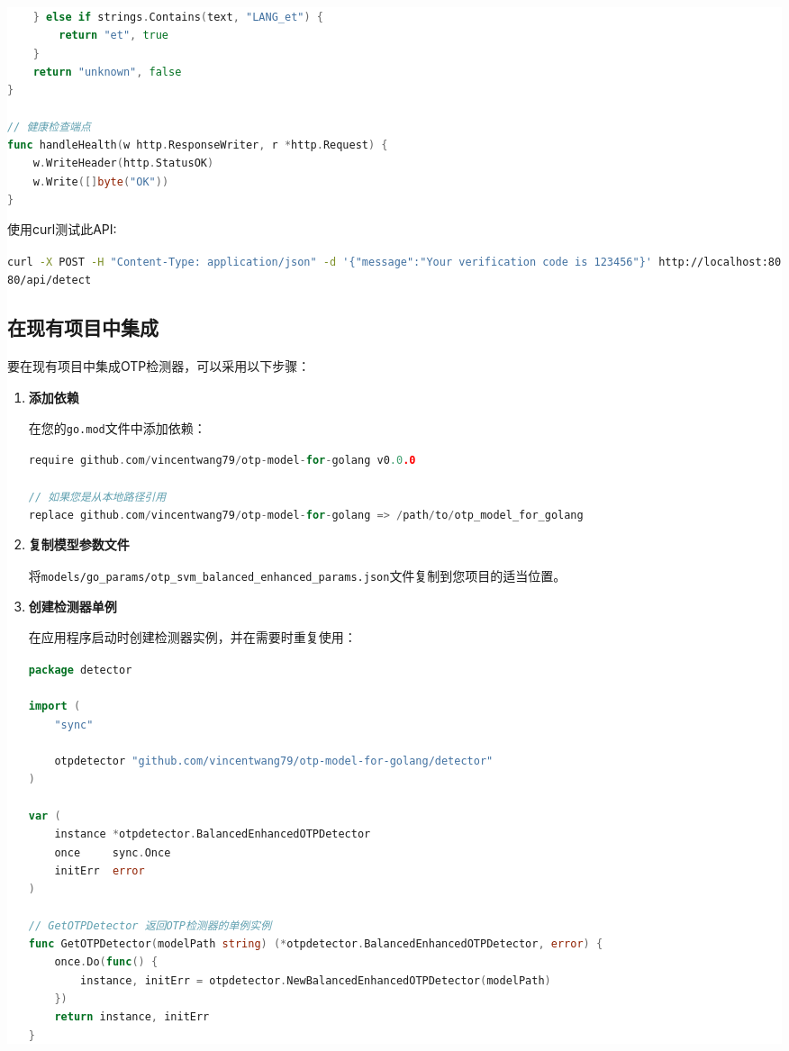 ```go
	} else if strings.Contains(text, "LANG_et") {
		return "et", true
	}
	return "unknown", false
}

// 健康检查端点
func handleHealth(w http.ResponseWriter, r *http.Request) {
	w.WriteHeader(http.StatusOK)
	w.Write([]byte("OK"))
}
```

使用curl测试此API:

```bash
curl -X POST -H "Content-Type: application/json" -d '{"message":"Your verification code is 123456"}' http://localhost:8080/api/detect
```

## 在现有项目中集成

要在现有项目中集成OTP检测器，可以采用以下步骤：

1. **添加依赖**

   在您的`go.mod`文件中添加依赖：

   ```go
   require github.com/vincentwang79/otp-model-for-golang v0.0.0
   
   // 如果您是从本地路径引用
   replace github.com/vincentwang79/otp-model-for-golang => /path/to/otp_model_for_golang
   ```

2. **复制模型参数文件**

   将`models/go_params/otp_svm_balanced_enhanced_params.json`文件复制到您项目的适当位置。

3. **创建检测器单例**

   在应用程序启动时创建检测器实例，并在需要时重复使用：

   ```go
   package detector

   import (
       "sync"
       
       otpdetector "github.com/vincentwang79/otp-model-for-golang/detector"
   )

   var (
       instance *otpdetector.BalancedEnhancedOTPDetector
       once     sync.Once
       initErr  error
   )

   // GetOTPDetector 返回OTP检测器的单例实例
   func GetOTPDetector(modelPath string) (*otpdetector.BalancedEnhancedOTPDetector, error) {
       once.Do(func() {
           instance, initErr = otpdetector.NewBalancedEnhancedOTPDetector(modelPath)
       })
       return instance, initErr
   }
   ```
